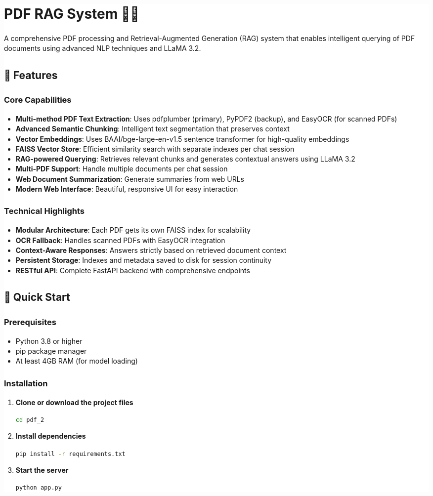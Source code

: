 # PDF RAG System 🤖📄

A comprehensive PDF processing and Retrieval-Augmented Generation (RAG) system that enables intelligent querying of PDF documents using advanced NLP techniques and LLaMA 3.2.

## 🌟 Features

### Core Capabilities
- **Multi-method PDF Text Extraction**: Uses pdfplumber (primary), PyPDF2 (backup), and EasyOCR (for scanned PDFs)
- **Advanced Semantic Chunking**: Intelligent text segmentation that preserves context
- **Vector Embeddings**: Uses BAAI/bge-large-en-v1.5 sentence transformer for high-quality embeddings
- **FAISS Vector Store**: Efficient similarity search with separate indexes per chat session
- **RAG-powered Querying**: Retrieves relevant chunks and generates contextual answers using LLaMA 3.2
- **Multi-PDF Support**: Handle multiple documents per chat session
- **Web Document Summarization**: Generate summaries from web URLs
- **Modern Web Interface**: Beautiful, responsive UI for easy interaction

### Technical Highlights
- **Modular Architecture**: Each PDF gets its own FAISS index for scalability
- **OCR Fallback**: Handles scanned PDFs with EasyOCR integration
- **Context-Aware Responses**: Answers strictly based on retrieved document context
- **Persistent Storage**: Indexes and metadata saved to disk for session continuity
- **RESTful API**: Complete FastAPI backend with comprehensive endpoints

## 🚀 Quick Start

### Prerequisites
- Python 3.8 or higher
- pip package manager
- At least 4GB RAM (for model loading)

### Installation

1. **Clone or download the project files**
   ```bash
   cd pdf_2
   ```

2. **Install dependencies**
   ```bash
   pip install -r requirements.txt
   ```

3. **Start the server**
   ```bash
   python app.py
   ```

